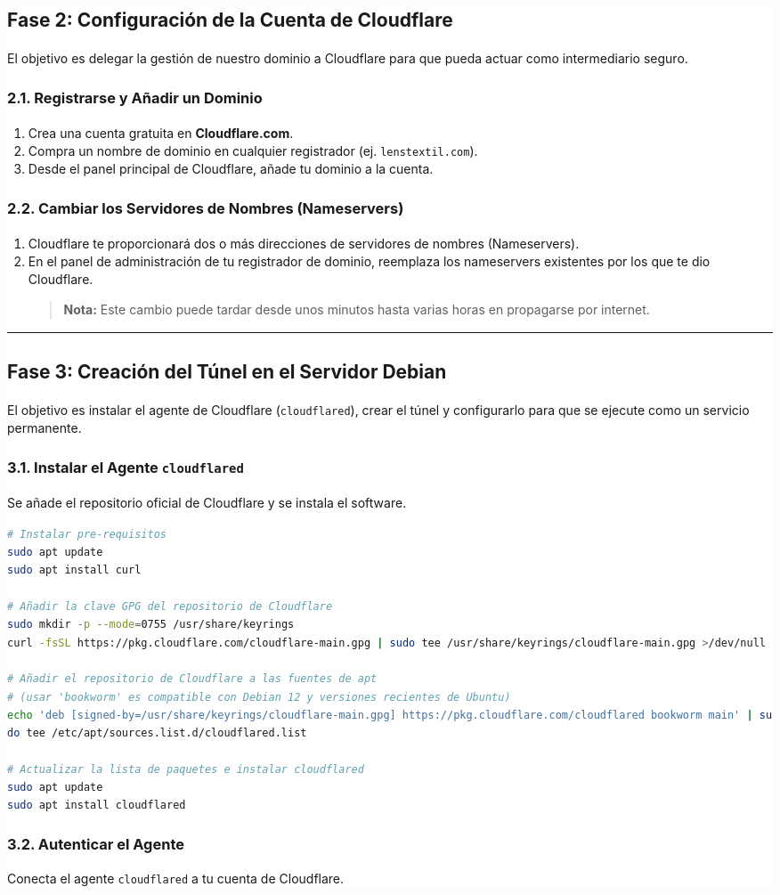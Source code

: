
## Fase 2: Configuración de la Cuenta de Cloudflare

El objetivo es delegar la gestión de nuestro dominio a Cloudflare para que pueda actuar como intermediario seguro.

### 2.1. Registrarse y Añadir un Dominio
1.  Crea una cuenta gratuita en **Cloudflare.com**.
2.  Compra un nombre de dominio en cualquier registrador (ej. `lenstextil.com`).
3.  Desde el panel principal de Cloudflare, añade tu dominio a la cuenta.

### 2.2. Cambiar los Servidores de Nombres (Nameservers)
1.  Cloudflare te proporcionará dos o más direcciones de servidores de nombres (Nameservers).
2.  En el panel de administración de tu registrador de dominio, reemplaza los nameservers existentes por los que te dio Cloudflare.
    > **Nota:** Este cambio puede tardar desde unos minutos hasta varias horas en propagarse por internet.

---

## Fase 3: Creación del Túnel en el Servidor Debian

El objetivo es instalar el agente de Cloudflare (`cloudflared`), crear el túnel y configurarlo para que se ejecute como un servicio permanente.

### 3.1. Instalar el Agente `cloudflared`
Se añade el repositorio oficial de Cloudflare y se instala el software.

```bash
# Instalar pre-requisitos
sudo apt update
sudo apt install curl

# Añadir la clave GPG del repositorio de Cloudflare
sudo mkdir -p --mode=0755 /usr/share/keyrings
curl -fsSL https://pkg.cloudflare.com/cloudflare-main.gpg | sudo tee /usr/share/keyrings/cloudflare-main.gpg >/dev/null

# Añadir el repositorio de Cloudflare a las fuentes de apt
# (usar 'bookworm' es compatible con Debian 12 y versiones recientes de Ubuntu)
echo 'deb [signed-by=/usr/share/keyrings/cloudflare-main.gpg] https://pkg.cloudflare.com/cloudflared bookworm main' | sudo tee /etc/apt/sources.list.d/cloudflared.list

# Actualizar la lista de paquetes e instalar cloudflared
sudo apt update
sudo apt install cloudflared
```

### 3.2. Autenticar el Agente
Conecta el agente `cloudflared` a tu cuenta de Cloudflare.
